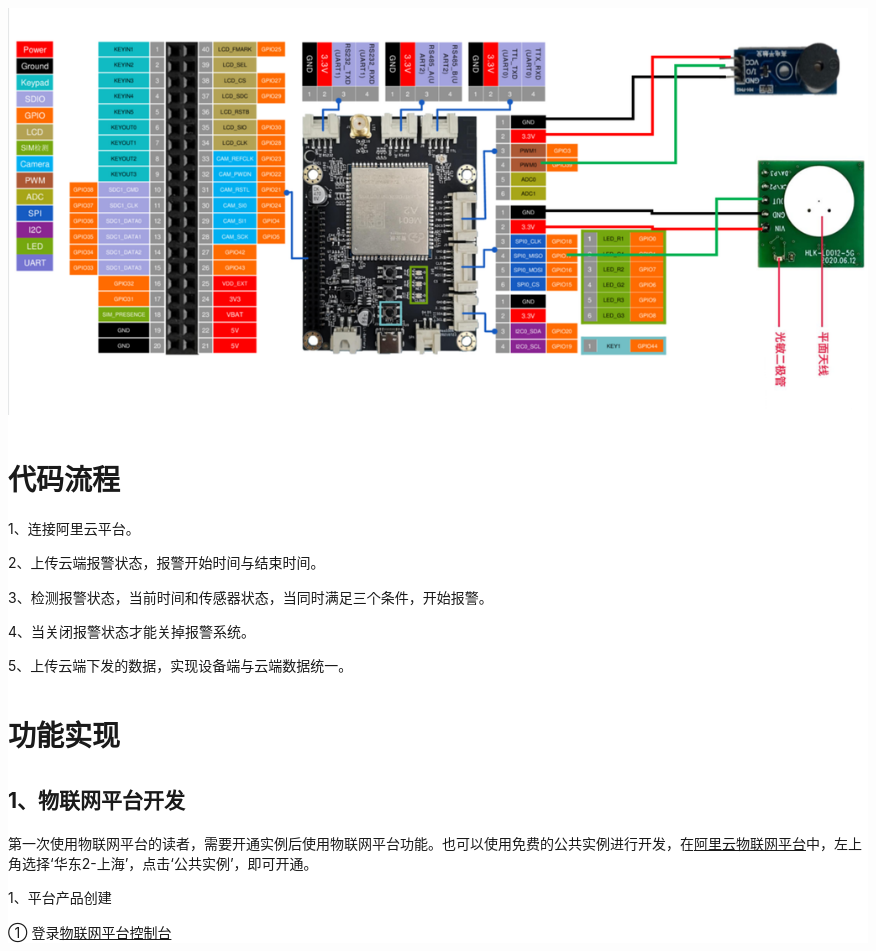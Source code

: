 <img src=./../../../images\506家庭入侵报警系统\in2.png width=100%/>
</div>
 
# 代码流程
1、连接阿里云平台。

2、上传云端报警状态，报警开始时间与结束时间。

3、检测报警状态，当前时间和传感器状态，当同时满足三个条件，开始报警。

4、当关闭报警状态才能关掉报警系统。

5、上传云端下发的数据，实现设备端与云端数据统一。
# 功能实现
## 1、物联网平台开发
第一次使用物联网平台的读者，需要开通实例后使用物联网平台功能。也可以使用免费的公共实例进行开发，在[阿里云物联网平台](https://iot.console.aliyun.com/lk/summary/new)中，左上角选择‘华东2-上海’，点击‘公共实例’，即可开通。

1、平台产品创建

① 登录[物联网平台控制台](https://iot.console.aliyun.com/lk/summary/new)
<div align="center">